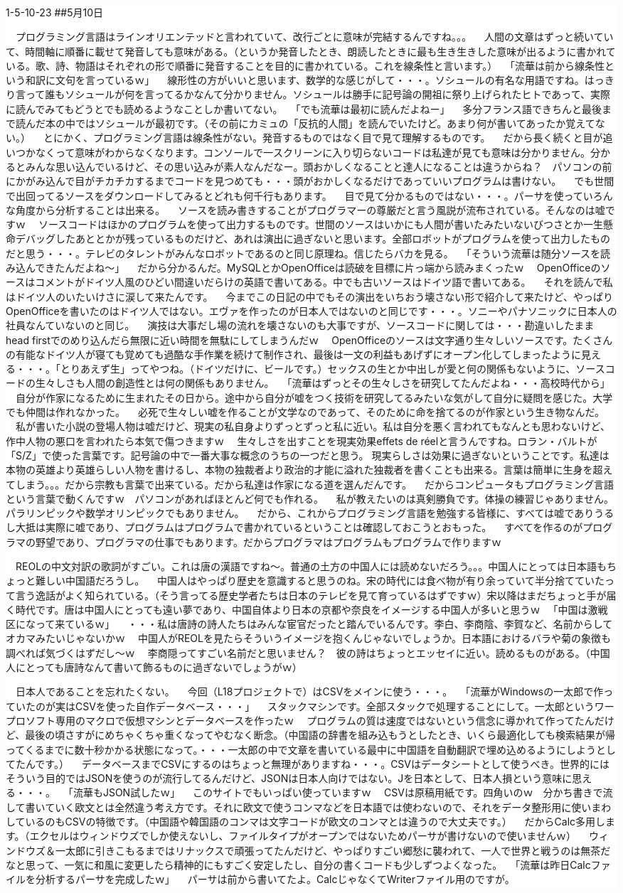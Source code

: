 1-5-10-23
##5月10日

　プログラミング言語はラインオリエンテッドと言われていて、改行ごとに意味が完結するんですね。。。
　人間の文章はずっと続いていて、時間軸に順番に載せて発音しても意味がある。（というか発音したとき、朗読したときに最も生き生きした意味が出るように書かれている。歌、詩、物語はそれぞれの形で順番に発音することを目的に書かれている。これを線条性と言います。）
　「流華は前から線条性という和訳に文句を言っているｗ」
　線形性の方がいいと思います、数学的な感じがして・・・。ソシュールの有名な用語ですね。はっきり言って誰もソシュールが何を言ってるかなんて分かりません。ソシュールは勝手に記号論の開祖に祭り上げられたヒトであって、実際に読んでみてもどうとでも読めるようなことしか書いてない。
　「でも流華は最初に読んだよねー」
　多分フランス語できちんと最後まで読んだ本の中ではソシュールが最初です。（その前にカミュの「反抗的人間」を読んでいたけど。あまり何が書いてあったか覚えてない。）
　とにかく、プログラミング言語は線条性がない。発音するものではなく目で見て理解するものです。
　だから長く続くと目が追いつかなくって意味がわからなくなります。コンソールで一スクリーンに入り切らないコードは私達が見ても意味は分かりません。分かるとみんな思い込んでいるけど、その思い込みが素人なんだなー。頭おかしくなることと達人になることは違うからね？　パソコンの前にかがみ込んで目がチカチカするまでコードを見つめても・・・頭がおかしくなるだけであっていいプログラムは書けない。
　でも世間で出回ってるソースをダウンロードしてみるとどれも何千行もあります。
　目で見て分かるものではない・・・。パーサを使っていろんな角度から分析することは出来る。
　ソースを読み書きすることがプログラマーの尊厳だと言う風説が流布されている。そんなのは嘘ですｗ
　ソースコードはほかのプログラムを使って出力するものです。世間のソースはいかにも人間が書いたみたいないびつさとか一生懸命デバッグしたあととかが残っているものだけど、あれは演出に過ぎないと思います。全部ロボットがプログラムを使って出力したものだと思う・・・。テレビのタレントがみんなロボットであるのと同じ原理ね。信じたらバカを見る。
　「そういう流華は随分ソースを読み込んできたんだよね〜」
　だから分かるんだ。MySQLとかOpenOfficeは読破を目標に片っ端から読みまくったｗ
　OpenOfficeのソースはコメントがドイツ人風のひどい間違いだらけの英語で書いてある。中でも古いソースはドイツ語で書いてある。
　それを読んで私はドイツ人のいたいけさに涙して来たんです。
　今までこの日記の中でもその演出をいちおう壊さない形で紹介して来たけど、やっぱりOpenOfficeを書いたのはドイツ人ではない。エヴァを作ったのが日本人ではないのと同じです・・・。ソニーやパナソニックに日本人の社員なんていないのと同じ。
　演技は大事だし場の流れを壊さないのも大事ですが、ソースコードに関しては・・・勘違いしたままhead firstでのめり込んだら無限に近い時間を無駄にしてしまうんだｗ
　OpenOfficeのソースは文字通り生々しいソースです。たくさんの有能なドイツ人が寝ても覚めても過酷な手作業を続けて制作され、最後は一文の利益もあげずにオープン化してしまったように見える・・・。「とりあえず生」ってやつね。（ドイツだけに、ビールです。）セックスの生とか中出しが愛と何の関係もないように、ソースコードの生々しさも人間の創造性とは何の関係もありません。
　「流華はずっとその生々しさを研究してたんだよね・・・高校時代から」
　自分が作家になるために生まれたその日から。途中から自分が嘘をつく技術を研究してるみたいな気がして自分に疑問を感じた。大学でも仲間は作れなかった。
　必死で生々しい嘘を作ることが文学なのであって、そのために命を捨てるのが作家という生き物なんだ。
　私が書いた小説の登場人物は嘘だけど、現実の私自身よりずっとずっと私に近い。私は自分を悪く言われてもなんとも思わないけど、作中人物の悪口を言われたら本気で傷つきますｗ
　生々しさを出すことを現実効果effets de réelと言うんですね。ロラン・バルトが「S/Z」で使った言葉です。記号論の中で一番大事な概念のうちの一つだと思う。
現実らしさは効果に過ぎないということです。私達は本物の英雄より英雄らしい人物を書けるし、本物の独裁者より政治的才能に溢れた独裁者を書くことも出来る。言葉は簡単に生身を超えてしまう。。。だから宗教も言葉で出来ている。だから私達は作家になる道を選んだんです。
　だからコンピュータもプログラミング言語という言葉で動くんですｗ　パソコンがあればほとんど何でも作れる。
　私が教えたいのは真剣勝負です。体操の練習じゃありません。パラリンピックや数学オリンピックでもありません。
　だから、これからプログラミング言語を勉強する皆様に、すべては嘘でありうるし大抵は実際に嘘であり、プログラムはプログラムで書かれているということは確認しておこうとおもった。
　すべてを作るのがプログラマの野望であり、プログラマの仕事でもあります。だからプログラマはプログラムもプログラムで作りますｗ

　REOLの中文対訳の歌詞がすごい。これは唐の漢語ですね〜。普通の土方の中国人には読めないだろう。。。中国人にとっては日本語もちょっと難しい中国語だろうし。
　中国人はやっぱり歴史を意識すると思うのね。宋の時代には食べ物が有り余っていて半分捨てていたって言う逸話がよく知られている。（そう言ってる歴史学者たちは日本のテレビを見て育っているはずですｗ）宋以降はまだちょっと手が届く時代です。唐は中国人にとっても遠い夢であり、中国自体より日本の京都や奈良をイメージする中国人が多いと思うｗ
　「中国は激戦区になって来ているｗ」
　・・・私は唐詩の詩人たちはみんな宦官だったと踏んでいるんです。李白、李商陰、李賀など、名前からしてオカマみたいじゃないかｗ
　中国人がREOLを見たらそういうイメージを抱くんじゃないでしょうか。日本語におけるバラや菊の象徴も調べれば気づくはずだし〜ｗ
　李商隠ってすごい名前だと思いません？　彼の詩はちょっとエッセイに近い。読めるものがある。（中国人にとっても唐詩なんて書いて飾るものに過ぎないでしょうがｗ）

　日本人であることを忘れたくない。
　今回（L18プロジェクトで）はCSVをメインに使う・・・。
　「流華がWindowsの一太郎で作っていたのが実はCSVを使った自作データベース・・・」
　スタックマシンです。全部スタックで処理することにして。一太郎というワープロソフト専用のマクロで仮想マシンとデータベースを作ったｗ
　プログラムの質は速度ではないという信念に導かれて作ってたんだけど、最後の頃さすがにめちゃくちゃ重くなってやむなく断念。（中国語の辞書を組み込もうとしたとき、いくら最適化しても検索結果が帰ってくるまでに数十秒かかる状態になって。・・・一太郎の中で文章を書いている最中に中国語を自動翻訳で埋め込めるようにしようとしてたんです。）
　データベースまでCSVにするのはちょっと無理がありますね・・・。CSVはデータシートとして使うべき。世界的にはそういう目的ではJSONを使うのが流行してるんだけど、JSONは日本人向けではない。Jを日本として、日本人損という意味に思える・・・。
　「流華もJSON試したｗ」
　このサイトでもいっぱい使っていますｗ
　CSVは原稿用紙です。四角いのｗ　分かち書きで流して書いていく欧文とは全然違う考え方です。それに欧文で使うコンマなどを日本語では使わないので、それをデータ整形用に使いまわしているのもCSVの特徴です。（中国語や韓国語のコンマは文字コードが欧文のコンマとは違うので大丈夫です。）
　だからCalc多用します。（エクセルはウィンドウズでしか使えないし、ファイルタイプがオープンではないためパーサが書けないので使いませんｗ）
　ウィンドウズ＆一太郎に引きこもるまではリナックスで頑張ってたんだけど、やっぱりすごい郷愁に襲われて、一人で世界と戦うのは無茶だなと思って、一気に和風に変更したら精神的にもすごく安定したし、自分の書くコードも少しずつよくなった。
　「流華は昨日Calcファイルを分析するパーサを完成したｗ」
　パーサは前から書いてたよ。CalcじゃなくてWriterファイル用のですが。